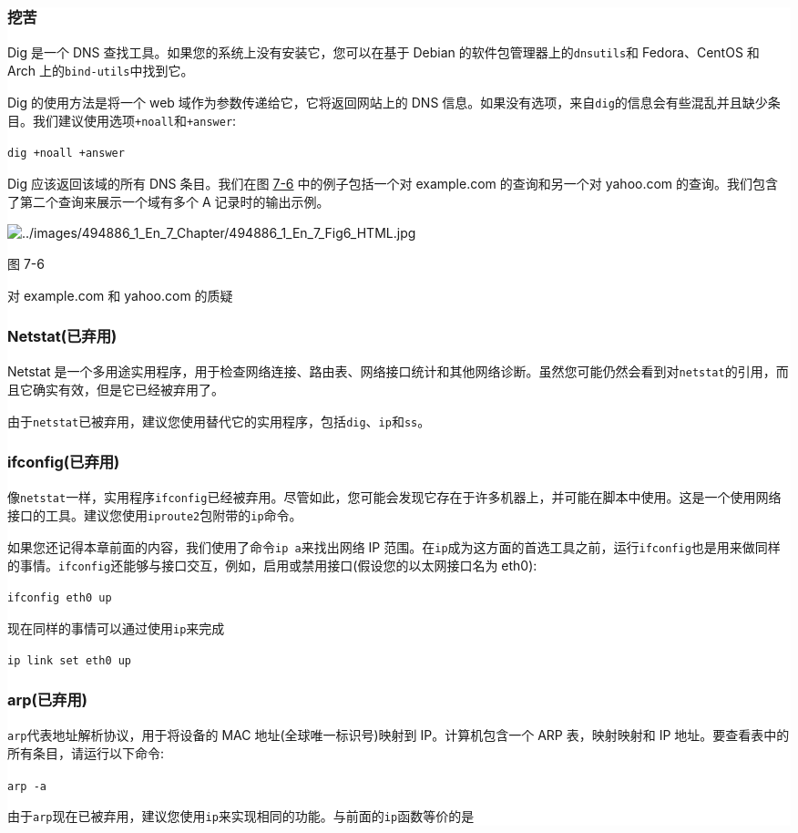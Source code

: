 ### 挖苦

Dig 是一个 DNS 查找工具。如果您的系统上没有安装它，您可以在基于 Debian 的软件包管理器上的`dnsutils`和 Fedora、CentOS 和 Arch 上的`bind-utils`中找到它。

Dig 的使用方法是将一个 web 域作为参数传递给它，它将返回网站上的 DNS 信息。如果没有选项，来自`dig`的信息会有些混乱并且缺少条目。我们建议使用选项`+noall`和`+answer`:

```
dig +noall +answer

```

Dig 应该返回该域的所有 DNS 条目。我们在图 [7-6](#Fig6) 中的例子包括一个对 example.com 的查询和另一个对 yahoo.com 的查询。我们包含了第二个查询来展示一个域有多个 A 记录时的输出示例。

![../images/494886_1_En_7_Chapter/494886_1_En_7_Fig6_HTML.jpg](../images/494886_1_En_7_Chapter/494886_1_En_7_Fig6_HTML.jpg)

图 7-6

对 example.com 和 yahoo.com 的质疑

### Netstat(已弃用)

Netstat 是一个多用途实用程序，用于检查网络连接、路由表、网络接口统计和其他网络诊断。虽然您可能仍然会看到对`netstat`的引用，而且它确实有效，但是它已经被弃用了。

由于`netstat`已被弃用，建议您使用替代它的实用程序，包括`dig`、`ip`和`ss`。

### ifconfig(已弃用)

像`netstat`一样，实用程序`ifconfig`已经被弃用。尽管如此，您可能会发现它存在于许多机器上，并可能在脚本中使用。这是一个使用网络接口的工具。建议您使用`iproute2`包附带的`ip`命令。

如果您还记得本章前面的内容，我们使用了命令`ip a`来找出网络 IP 范围。在`ip`成为这方面的首选工具之前，运行`ifconfig`也是用来做同样的事情。`ifconfig`还能够与接口交互，例如，启用或禁用接口(假设您的以太网接口名为 eth0):

```
ifconfig eth0 up

```

现在同样的事情可以通过使用`ip`来完成

```
ip link set eth0 up

```

### arp(已弃用)

`arp`代表地址解析协议，用于将设备的 MAC 地址(全球唯一标识号)映射到 IP。计算机包含一个 ARP 表，映射映射和 IP 地址。要查看表中的所有条目，请运行以下命令:

```
arp -a

```

由于`arp`现在已被弃用，建议您使用`ip`来实现相同的功能。与前面的`ip`函数等价的是
